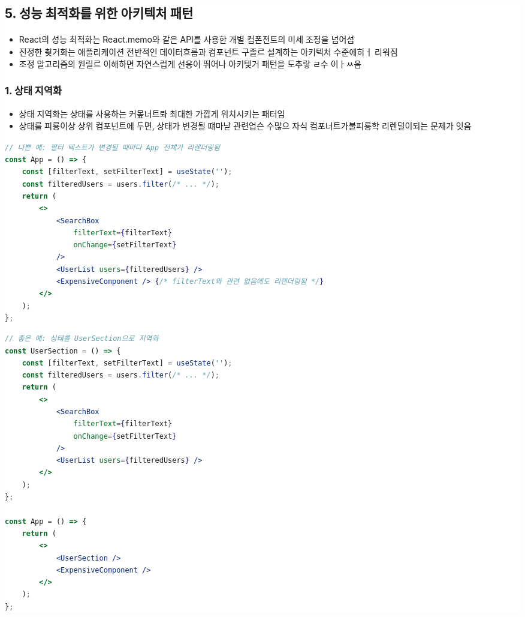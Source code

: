 ## 5. 성능 최적화를 위한 아키텍처 패턴

- React의 성능 최적화는 React.memo와 같은 API를 사용한 개별 컴폰전트의 미세 조정을 넘어섬
- 진정한 쵲거화는 애플리케이션 전반적인 데이터흐름과 컴포넌트 구졸르 설계하는 아키텍처 수준에히ㅓ 리워짐
- 조정 알고리즘의 원릴르 이해하면 자연스럽게 선응이 뛰어나 아키텣거 패턴을 도추랗 ㄹ수 이ㅏㅆ음

### 1. 상태 지역화

- 상태 지역화는 상태를 사용하는 커뫂너트롸 최대한 가깝게 위치시키는 패터임
- 상태를 피룡이상 상위 컴포넌트에 두면, 상태가 변경될 떄마낟 관련업슨 수많으 자식 컴포너트가불피룡학 리렌덜이되는 문제가 잇음

```jsx
// 나쁜 예: 필터 텍스트가 변경될 때마다 App 전체가 리렌더링됨
const App = () => {
	const [filterText, setFilterText] = useState('');
	const filteredUsers = users.filter(/* ... */);
	return (
		<>
			<SearchBox
				filterText={filterText}
				onChange={setFilterText}
			/>
			<UserList users={filteredUsers} />
			<ExpensiveComponent /> {/* filterText와 관련 없음에도 리렌더링됨 */}
		</>
	);
};
```

```jsx
// 좋은 예: 상태를 UserSection으로 지역화
const UserSection = () => {
	const [filterText, setFilterText] = useState('');
	const filteredUsers = users.filter(/* ... */);
	return (
		<>
			<SearchBox
				filterText={filterText}
				onChange={setFilterText}
			/>
			<UserList users={filteredUsers} />
		</>
	);
};

const App = () => {
	return (
		<>
			<UserSection />
			<ExpensiveComponent />
		</>
	);
};
```
